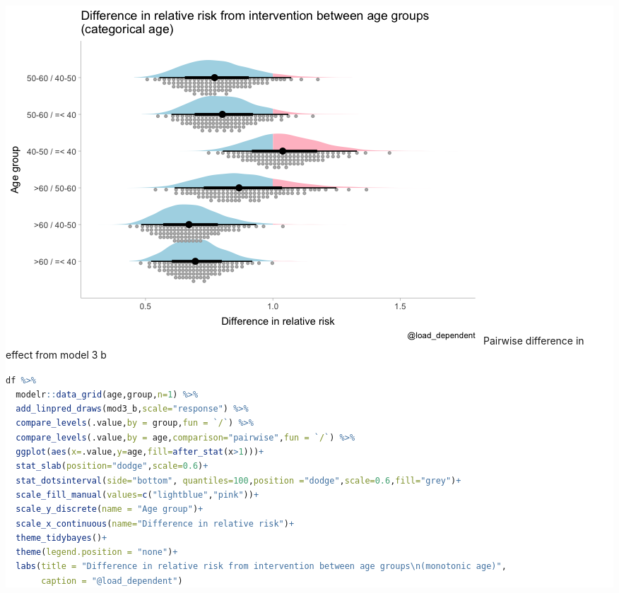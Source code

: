 ![](README_files/figure-gfm/difference_categorical-1.png)
Pairwise difference in effect from model 3 b

``` r
df %>% 
  modelr::data_grid(age,group,n=1) %>% 
  add_linpred_draws(mod3_b,scale="response") %>% 
  compare_levels(.value,by = group,fun = `/`) %>%
  compare_levels(.value,by = age,comparison="pairwise",fun = `/`) %>% 
  ggplot(aes(x=.value,y=age,fill=after_stat(x>1)))+ 
  stat_slab(position="dodge",scale=0.6)+
  stat_dotsinterval(side="bottom", quantiles=100,position ="dodge",scale=0.6,fill="grey")+
  scale_fill_manual(values=c("lightblue","pink"))+
  scale_y_discrete(name = "Age group")+
  scale_x_continuous(name="Difference in relative risk")+
  theme_tidybayes()+
  theme(legend.position = "none")+
  labs(title = "Difference in relative risk from intervention between age groups\n(monotonic age)",
       caption = "@load_dependent")
```
